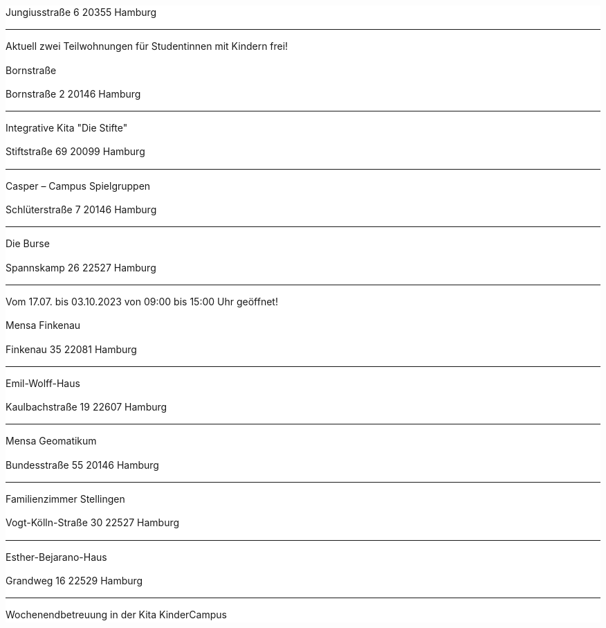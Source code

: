 Jungiusstraße 6 20355 Hamburg

---

Aktuell zwei Teilwohnungen für Studentinnen mit Kindern frei!

Bornstraße

Bornstraße 2 20146 Hamburg

---

Integrative Kita "Die Stifte"

Stiftstraße 69 20099 Hamburg

---

Casper – Campus Spielgruppen

Schlüterstraße 7 20146 Hamburg

---

Die Burse

Spannskamp 26 22527 Hamburg

---

Vom 17.07. bis 03.10.2023 von 09:00 bis 15:00 Uhr geöffnet!

Mensa Finkenau

Finkenau 35 22081 Hamburg

---

Emil-Wolff-Haus

Kaulbachstraße 19 22607 Hamburg

---

Mensa Geomatikum

Bundesstraße 55 20146 Hamburg

---

Familienzimmer Stellingen

Vogt-Kölln-Straße 30 22527 Hamburg

---

Esther-Bejarano-Haus

Grandweg 16 22529 Hamburg

---

Wochenendbetreuung in der Kita KinderCampus
